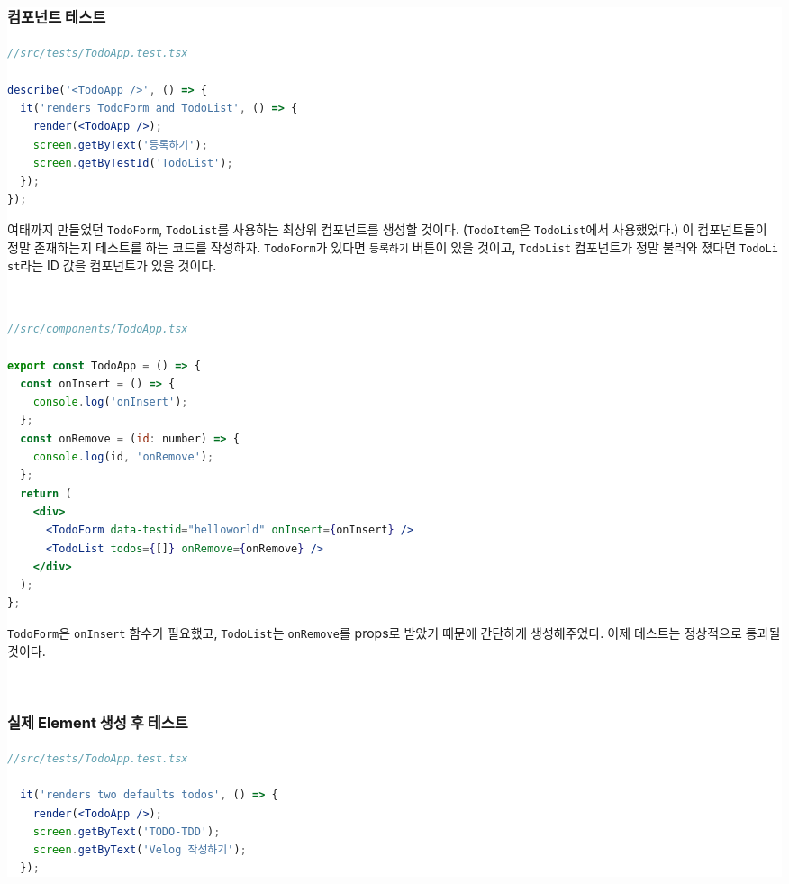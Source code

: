 ### 컴포넌트 테스트

```jsx
//src/tests/TodoApp.test.tsx

describe('<TodoApp />', () => {
  it('renders TodoForm and TodoList', () => {
    render(<TodoApp />);
    screen.getByText('등록하기');
    screen.getByTestId('TodoList');
  });
});

```

여태까지 만들었던 `TodoForm`, `TodoList`를 사용하는 최상위 컴포넌트를 생성할 것이다. (`TodoItem`은 `TodoList`에서 사용했었다.) 이 컴포넌트들이 정말 존재하는지 테스트를 하는 코드를 작성하자. `TodoForm`가 있다면 `등록하기` 버튼이 있을 것이고, `TodoList` 컴포넌트가 정말 불러와 졌다면 `TodoList`라는 ID 값을 컴포넌트가 있을 것이다.

<br>

```jsx
//src/components/TodoApp.tsx

export const TodoApp = () => {
  const onInsert = () => {
    console.log('onInsert');
  };
  const onRemove = (id: number) => {
    console.log(id, 'onRemove');
  };
  return (
    <div>
      <TodoForm data-testid="helloworld" onInsert={onInsert} />
      <TodoList todos={[]} onRemove={onRemove} />
    </div>
  );
};
```

`TodoForm`은 `onInsert` 함수가 필요했고, `TodoList`는 `onRemove`를 props로 받았기 때문에 간단하게 생성해주었다. 이제 테스트는 정상적으로 통과될 것이다.

<br>

### 실제 Element 생성 후 테스트

```jsx
//src/tests/TodoApp.test.tsx

  it('renders two defaults todos', () => {
    render(<TodoApp />);
    screen.getByText('TODO-TDD');
    screen.getByText('Velog 작성하기');
  });
```
